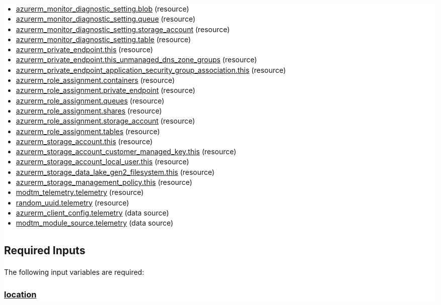 - [azurerm_monitor_diagnostic_setting.blob](https://registry.terraform.io/providers/hashicorp/azurerm/latest/docs/resources/monitor_diagnostic_setting) (resource)
- [azurerm_monitor_diagnostic_setting.queue](https://registry.terraform.io/providers/hashicorp/azurerm/latest/docs/resources/monitor_diagnostic_setting) (resource)
- [azurerm_monitor_diagnostic_setting.storage_account](https://registry.terraform.io/providers/hashicorp/azurerm/latest/docs/resources/monitor_diagnostic_setting) (resource)
- [azurerm_monitor_diagnostic_setting.table](https://registry.terraform.io/providers/hashicorp/azurerm/latest/docs/resources/monitor_diagnostic_setting) (resource)
- [azurerm_private_endpoint.this](https://registry.terraform.io/providers/hashicorp/azurerm/latest/docs/resources/private_endpoint) (resource)
- [azurerm_private_endpoint.this_unmanaged_dns_zone_groups](https://registry.terraform.io/providers/hashicorp/azurerm/latest/docs/resources/private_endpoint) (resource)
- [azurerm_private_endpoint_application_security_group_association.this](https://registry.terraform.io/providers/hashicorp/azurerm/latest/docs/resources/private_endpoint_application_security_group_association) (resource)
- [azurerm_role_assignment.containers](https://registry.terraform.io/providers/hashicorp/azurerm/latest/docs/resources/role_assignment) (resource)
- [azurerm_role_assignment.private_endpoint](https://registry.terraform.io/providers/hashicorp/azurerm/latest/docs/resources/role_assignment) (resource)
- [azurerm_role_assignment.queues](https://registry.terraform.io/providers/hashicorp/azurerm/latest/docs/resources/role_assignment) (resource)
- [azurerm_role_assignment.shares](https://registry.terraform.io/providers/hashicorp/azurerm/latest/docs/resources/role_assignment) (resource)
- [azurerm_role_assignment.storage_account](https://registry.terraform.io/providers/hashicorp/azurerm/latest/docs/resources/role_assignment) (resource)
- [azurerm_role_assignment.tables](https://registry.terraform.io/providers/hashicorp/azurerm/latest/docs/resources/role_assignment) (resource)
- [azurerm_storage_account.this](https://registry.terraform.io/providers/hashicorp/azurerm/latest/docs/resources/storage_account) (resource)
- [azurerm_storage_account_customer_managed_key.this](https://registry.terraform.io/providers/hashicorp/azurerm/latest/docs/resources/storage_account_customer_managed_key) (resource)
- [azurerm_storage_account_local_user.this](https://registry.terraform.io/providers/hashicorp/azurerm/latest/docs/resources/storage_account_local_user) (resource)
- [azurerm_storage_data_lake_gen2_filesystem.this](https://registry.terraform.io/providers/hashicorp/azurerm/latest/docs/resources/storage_data_lake_gen2_filesystem) (resource)
- [azurerm_storage_management_policy.this](https://registry.terraform.io/providers/hashicorp/azurerm/latest/docs/resources/storage_management_policy) (resource)
- [modtm_telemetry.telemetry](https://registry.terraform.io/providers/Azure/modtm/latest/docs/resources/telemetry) (resource)
- [random_uuid.telemetry](https://registry.terraform.io/providers/hashicorp/random/latest/docs/resources/uuid) (resource)
- [azurerm_client_config.telemetry](https://registry.terraform.io/providers/hashicorp/azurerm/latest/docs/data-sources/client_config) (data source)
- [modtm_module_source.telemetry](https://registry.terraform.io/providers/Azure/modtm/latest/docs/data-sources/module_source) (data source)


## Required Inputs

The following input variables are required:

### <a name="input_location"></a> [location](#input\_location)
